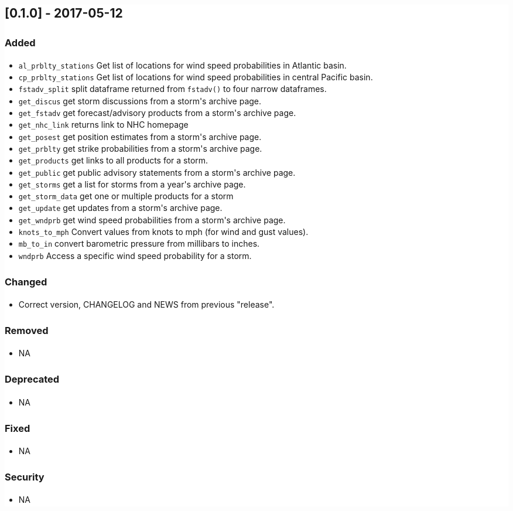 ## [0.1.0] - 2017-05-12

### Added
  - `al_prblty_stations` Get list of locations for wind speed probabilities in Atlantic basin.
  - `cp_prblty_stations` Get list of locations for wind speed probabilities in central Pacific basin.
  - `fstadv_split` split dataframe returned from `fstadv()` to four narrow dataframes.
  - `get_discus` get storm discussions from a storm's archive page.
  - `get_fstadv` get forecast/advisory products from a storm's archive page.
  - `get_nhc_link` returns link to NHC homepage
  - `get_posest` get position estimates from a storm's archive page.
  - `get_prblty` get strike probabilities from a storm's archive page.
  - `get_products` get links to all products for a storm.
  - `get_public` get public advisory statements from a storm's archive page.
  - `get_storms` get a list for storms from a year's archive page.
  - `get_storm_data` get one or multiple products for a storm
  - `get_update` get updates from a storm's archive page.
  - `get_wndprb` get wind speed probabilities from a storm's archive page.
  - `knots_to_mph` Convert values from knots to mph (for wind and gust values).
  - `mb_to_in` convert barometric pressure from millibars to inches.
  - `wndprb` Access a specific wind speed probability for a storm.

### Changed
  - Correct version, CHANGELOG and NEWS from previous "release".

### Removed
  - NA

### Deprecated
  - NA

### Fixed
  - NA

### Security
  - NA
